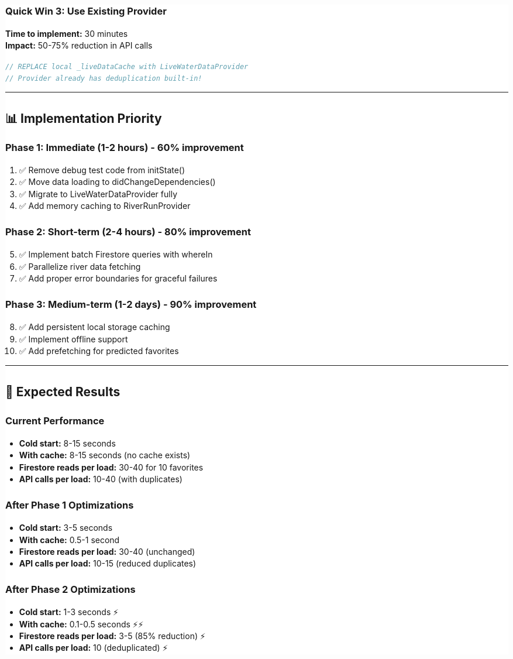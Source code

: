 ### Quick Win 3: Use Existing Provider
**Time to implement:** 30 minutes  
**Impact:** 50-75% reduction in API calls

```dart
// REPLACE local _liveDataCache with LiveWaterDataProvider
// Provider already has deduplication built-in!
```

---

## 📊 Implementation Priority

### Phase 1: Immediate (1-2 hours) - 60% improvement
1. ✅ Remove debug test code from initState()
2. ✅ Move data loading to didChangeDependencies()
3. ✅ Migrate to LiveWaterDataProvider fully
4. ✅ Add memory caching to RiverRunProvider

### Phase 2: Short-term (2-4 hours) - 80% improvement
5. ✅ Implement batch Firestore queries with whereIn
6. ✅ Parallelize river data fetching
7. ✅ Add proper error boundaries for graceful failures

### Phase 3: Medium-term (1-2 days) - 90% improvement
8. ✅ Add persistent local storage caching
9. ✅ Implement offline support
10. ✅ Add prefetching for predicted favorites

---

## 🎯 Expected Results

### Current Performance
- **Cold start:** 8-15 seconds
- **With cache:** 8-15 seconds (no cache exists)
- **Firestore reads per load:** 30-40 for 10 favorites
- **API calls per load:** 10-40 (with duplicates)

### After Phase 1 Optimizations
- **Cold start:** 3-5 seconds
- **With cache:** 0.5-1 second
- **Firestore reads per load:** 30-40 (unchanged)
- **API calls per load:** 10-15 (reduced duplicates)

### After Phase 2 Optimizations
- **Cold start:** 1-3 seconds ⚡
- **With cache:** 0.1-0.5 seconds ⚡⚡
- **Firestore reads per load:** 3-5 (85% reduction) ⚡
- **API calls per load:** 10 (deduplicated) ⚡

